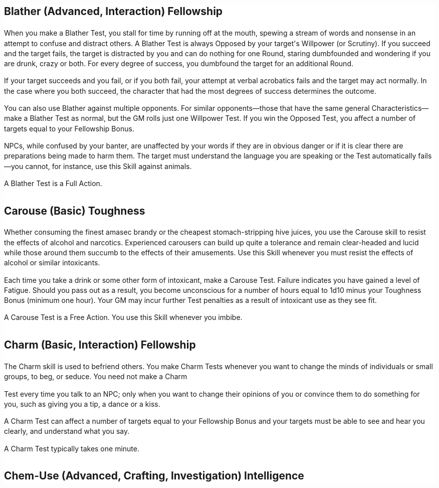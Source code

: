 ## **Blather (Advanced, Interaction) Fellowship**

When you make a Blather Test, you stall for time by running off at the mouth, spewing a stream of words and nonsense in an attempt to confuse and distract others. A Blather Test is always Opposed by your target's Willpower (or Scrutiny). If you succeed and the target fails, the target is distracted by you and can do nothing for one Round, staring dumbfounded and wondering if you are drunk, crazy or both. For every degree of success, you dumbfound the target for an additional Round.

If your target succeeds and you fail, or if you both fail, your attempt at verbal acrobatics fails and the target may act normally. In the case where you both succeed, the character that had the most degrees of success determines the outcome.

You can also use Blather against multiple opponents. For similar opponents—those that have the same general Characteristics—make a Blather Test as normal, but the GM rolls just one Willpower Test. If you win the Opposed Test, you affect a number of targets equal to your Fellowship Bonus.

NPCs, while confused by your banter, are unaffected by your words if they are in obvious danger or if it is clear there are preparations being made to harm them. The target must understand the language you are speaking or the Test automatically fails—you cannot, for instance, use this Skill against animals.

A Blather Test is a Full Action.

## **Carouse (Basic) Toughness**

Whether consuming the finest amasec brandy or the cheapest stomach-stripping hive juices, you use the Carouse skill to resist the effects of alcohol and narcotics. Experienced carousers can build up quite a tolerance and remain clear-headed and lucid while those around them succumb to the effects of their amusements. Use this Skill whenever you must resist the effects of alcohol or similar intoxicants.

Each time you take a drink or some other form of intoxicant, make a Carouse Test. Failure indicates you have gained a level of Fatigue. Should you pass out as a result, you become unconscious for a number of hours equal to 1d10 minus your Toughness Bonus (minimum one hour). Your GM may incur further Test penalties as a result of intoxicant use as they see fit.

A Carouse Test is a Free Action. You use this Skill whenever you imbibe.

## **Charm (Basic, Interaction) Fellowship**

The Charm skill is used to befriend others. You make Charm Tests whenever you want to change the minds of individuals or small groups, to beg, or seduce. You need not make a Charm

Test every time you talk to an NPC; only when you want to change their opinions of you or convince them to do something for you, such as giving you a tip, a dance or a kiss.

A Charm Test can affect a number of targets equal to your Fellowship Bonus and your targets must be able to see and hear you clearly, and understand what you say.

A Charm Test typically takes one minute.

## **Chem-Use (Advanced, Crafting, Investigation) Intelligence**
